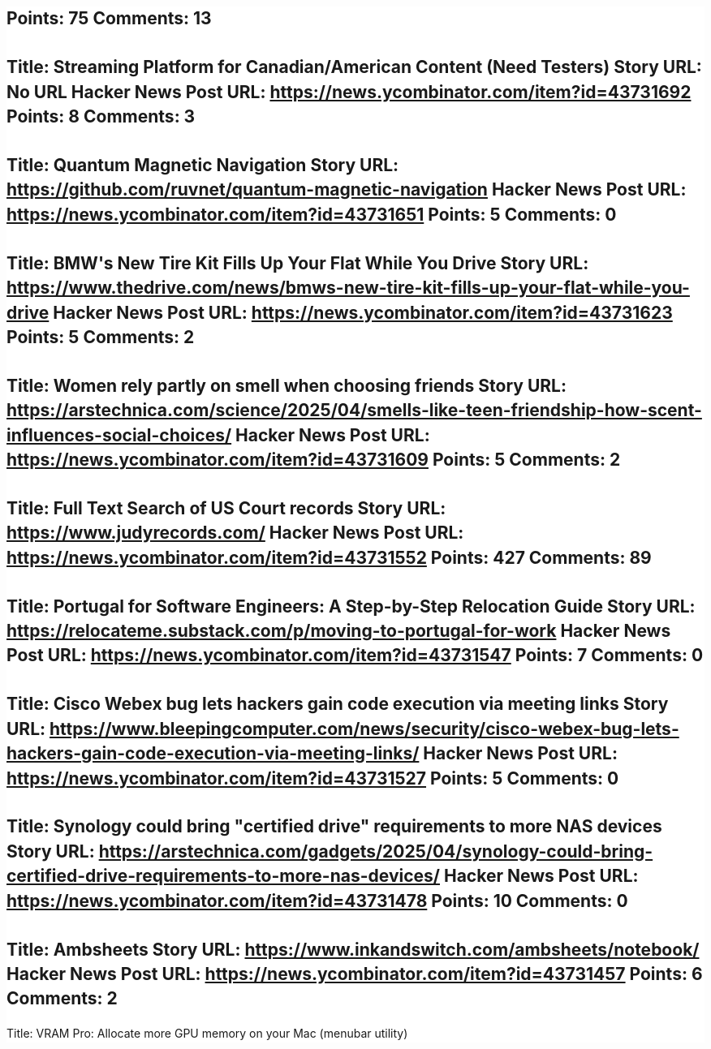 Points: 75
Comments: 13
----------------------------------------
Title: Streaming Platform for Canadian/American Content (Need Testers)
Story URL: No URL
Hacker News Post URL: https://news.ycombinator.com/item?id=43731692
Points: 8
Comments: 3
----------------------------------------
Title: Quantum Magnetic Navigation
Story URL: https://github.com/ruvnet/quantum-magnetic-navigation
Hacker News Post URL: https://news.ycombinator.com/item?id=43731651
Points: 5
Comments: 0
----------------------------------------
Title: BMW's New Tire Kit Fills Up Your Flat While You Drive
Story URL: https://www.thedrive.com/news/bmws-new-tire-kit-fills-up-your-flat-while-you-drive
Hacker News Post URL: https://news.ycombinator.com/item?id=43731623
Points: 5
Comments: 2
----------------------------------------
Title: Women rely partly on smell when choosing friends
Story URL: https://arstechnica.com/science/2025/04/smells-like-teen-friendship-how-scent-influences-social-choices/
Hacker News Post URL: https://news.ycombinator.com/item?id=43731609
Points: 5
Comments: 2
----------------------------------------
Title: Full Text Search of US Court records
Story URL: https://www.judyrecords.com/
Hacker News Post URL: https://news.ycombinator.com/item?id=43731552
Points: 427
Comments: 89
----------------------------------------
Title: Portugal for Software Engineers: A Step-by-Step Relocation Guide
Story URL: https://relocateme.substack.com/p/moving-to-portugal-for-work
Hacker News Post URL: https://news.ycombinator.com/item?id=43731547
Points: 7
Comments: 0
----------------------------------------
Title: Cisco Webex bug lets hackers gain code execution via meeting links
Story URL: https://www.bleepingcomputer.com/news/security/cisco-webex-bug-lets-hackers-gain-code-execution-via-meeting-links/
Hacker News Post URL: https://news.ycombinator.com/item?id=43731527
Points: 5
Comments: 0
----------------------------------------
Title: Synology could bring "certified drive" requirements to more NAS devices
Story URL: https://arstechnica.com/gadgets/2025/04/synology-could-bring-certified-drive-requirements-to-more-nas-devices/
Hacker News Post URL: https://news.ycombinator.com/item?id=43731478
Points: 10
Comments: 0
----------------------------------------
Title: Ambsheets
Story URL: https://www.inkandswitch.com/ambsheets/notebook/
Hacker News Post URL: https://news.ycombinator.com/item?id=43731457
Points: 6
Comments: 2
----------------------------------------
Title: VRAM Pro: Allocate more GPU memory on your Mac (menubar utility)